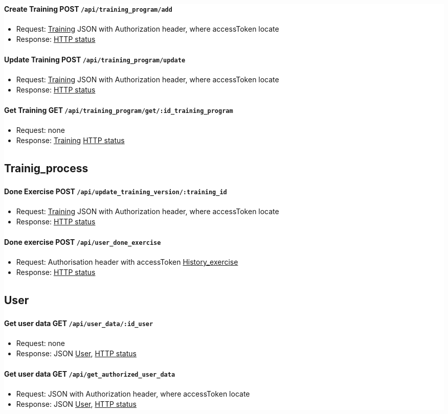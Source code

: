 #### Create Training POST ```/api/training_program/add```
-   Request:
[Training](#training-1)
JSON with Authorization header, where accessToken locate
-   Response:
[HTTP status](#http-status-200ok-400-500)

#### Update Training POST ```/api/training_program/update```
-   Request:
[Training](#training-1)
JSON with Authorization header, where accessToken locate
-   Response:
[HTTP status](#http-status-200ok-400-500)

#### Get Training GET ```/api/training_program/get/:id_training_program```
-   Request:
none
-   Response:
[Training](#training-1)
[HTTP status](#http-status-200ok-400-500)


## Trainig_process
#### Done Exercise POST ```/api/update_training_version/:training_id```
-   Request:
[Training](#training-1)
JSON with Authorization header, where accessToken locate
-   Response: 
[HTTP status](#http-status-200ok-400-500)

#### Done exercise POST ```/api/user_done_exercise```
-   Request: Authorisation header with accessToken
[History_exercise](#history_exercise)
-   Response: 
[HTTP status](#http-status-200ok-400-500)

## User
#### Get user data GET ```/api/user_data/:id_user```
-   Request:
none
-   Response: JSON [User](#user-1),
[HTTP status](#http-status-200ok-400-500)

#### Get user data GET ```/api/get_authorized_user_data```
-   Request:
JSON with Authorization header, where accessToken locate
-   Response: JSON [User](#user-1),
[HTTP status](#http-status-200ok-400-500)
